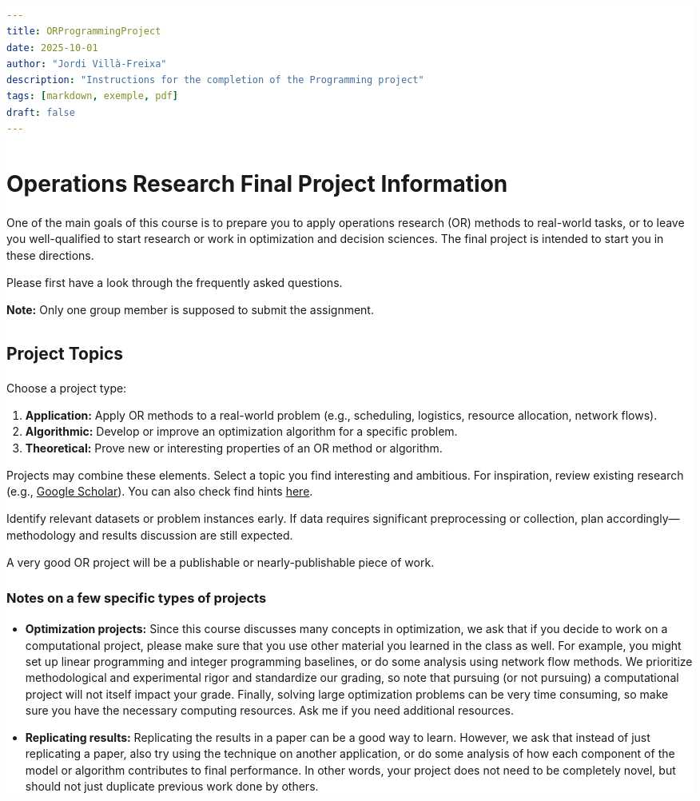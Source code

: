 ```yaml
---
title: ORProgrammingProject
date: 2025-10-01
author: "Jordi Villà-Freixa"
description: "Instructions for the completion of the Programming project"
tags: [markdown, exemple, pdf]
draft: false
---
```


# Operations Research Final Project Information

One of the main goals of this course is to prepare you to apply operations research (OR) methods to real-world tasks, or to leave you well-qualified to start research or work in optimization and decision sciences. The final project is intended to start you in these directions.
  
Please first have a look through the frequently asked questions.

**Note:** Only one group member is supposed to submit the assignment.


## Project Topics

Choose a project type:

1. **Application:** Apply OR methods to a real-world problem (e.g., scheduling, logistics, resource allocation, network flows).
2. **Algorithmic:** Develop or improve an optimization algorithm for a specific problem.
3. **Theoretical:** Prove new or interesting properties of an OR method or algorithm.

Projects may combine these elements. Select a topic you find interesting and ambitious. For inspiration, review existing research (e.g., [Google Scholar](http://scholar.google.com)). You can also check find hints [here](https://www.hsu-hh.de/logistik/research/challenges).

Identify relevant datasets or problem instances early. If data requires significant preprocessing or collection, plan accordingly—methodology and results discussion are still expected.

A very good OR project will be a publishable or nearly-publishable piece of work. 

### Notes on a few specific types of projects

- **Optimization projects:** Since this course discusses many concepts in optimization, we ask that if you decide to work on a computational project, please make sure that you use other material you learned in the class as well. For example, you might set up linear programming and integer programming baselines, or do some analysis using network flow methods. We prioritize methodological and experimental rigor and standardize our grading, so note that pursuing (or not pursuing) a computational project will not itself impact your grade. Finally, solving large optimization problems can be very time consuming, so make sure you have the necessary computing resources. Ask me if you need additional resources.

- **Replicating results:** Replicating the results in a paper can be a good way to learn. However, we ask that instead of just replicating a paper, also try using the technique on another application, or do some analysis of how each component of the model or algorithm contributes to final performance. In other words, your project does not need to be completely novel, but should not just duplicate previous work done by others.
